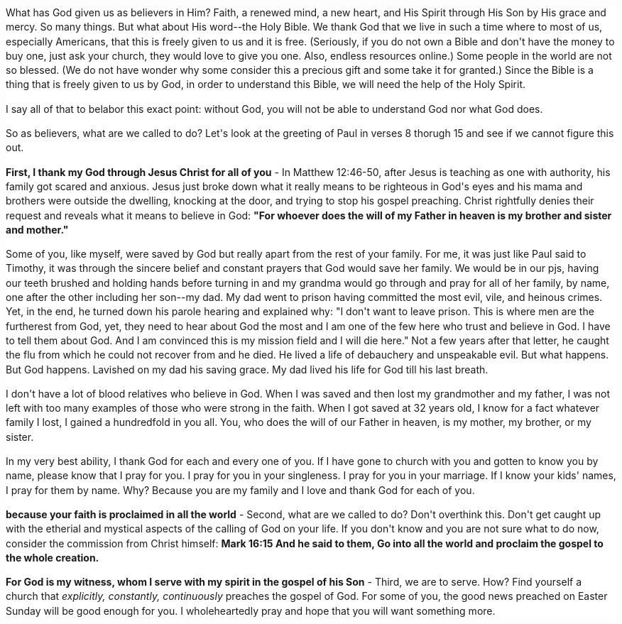 What has God given us as believers in Him? Faith, a renewed mind, a new heart, and His Spirit through His Son by His grace and mercy. So many things. But what about His word--the Holy Bible. We thank God that we live in such a time where to most of us, especially Americans, that this is freely given to us and it is free. (Seriously, if you do not own a Bible and don't have the money to buy one, just ask your church, they would love to give you one. Also, endless resources online.) Some people in the world are not so blessed. (We do not have wonder why some consider this a precious gift and some take it for granted.) Since the Bible is a thing that is freely given to us by God, in order to understand this Bible, we will need the help of the Holy Spirit.

I say all of that to belabor this exact point: without God, you will not be able to understand God nor what God does.

So as believers, what are we called to do? Let's look at the greeting of Paul in verses 8 thorugh 15 and see if we cannot figure this out.

**First, I thank my God through Jesus Christ for all of you** - In Matthew 12:46-50, after Jesus is teaching as one with authority, his family got scared and anxious. Jesus just broke down what it really means to be righteous in God's eyes and his mama and brothers were outside the dwelling, knocking at the door, and trying to stop his gospel preaching. Christ rightfully denies their request and reveals what it means to believe in God: **"For whoever does the will of my Father in heaven is my brother and sister and mother."**

Some of you, like myself, were saved by God but really apart from the rest of your family. For me, it was just like Paul said to Timothy, it was through the sincere belief and constant prayers that God would save her family. We would be in our pjs, having our teeth brushed and holding hands before turning in and my grandma would go through and pray for all of her family, by name, one after the other including her son--my dad. My dad went to prison having committed the most evil, vile, and heinous crimes. Yet, in the end, he turned down his parole hearing and explained why: "I don't want to leave prison. This is where men are the furtherest from God, yet, they need to hear about God the most and I am one of the few here who trust and believe in God. I have to tell them about God. And I am convinced this is my mission field and I will die here."   Not a few years after that letter, he caught the flu from which he could not recover from and he died. He lived a life of debauchery and unspeakable evil. But what happens. But God happens. Lavished on my dad his saving grace. My dad lived his life for God till his last breath.

I don't have a lot of blood relatives who believe in God. When I was saved and then lost my grandmother and my father, I was not left with too many examples of those who were strong in the faith. When I got saved at 32 years old, I know for a fact whatever family I lost, I gained a hundredfold in you all. You, who does the will of our Father in heaven, is my mother, my brother, or my sister.

In my very best ability, I thank God for each and every one of you. If I have gone to church with you and gotten to know you by name, please know that I pray for you. I pray for you in your singleness. I pray for you in your marriage. If I know your kids' names, I pray for them by name. Why? Because you are my family and I love and thank God for each of you.

**because your faith is proclaimed in all the world** - Second, what are we called to do? Don't overthink this. Don't get caught up with the etherial and mystical aspects of the calling of God on your life. If you don't know and you are not sure what to do now, consider the commission from Christ himself: **Mark 16:15 And he said to them, Go into all the world and proclaim the gospel to the whole creation.**

**For God is my witness, whom I serve with my spirit in the gospel of his Son** - Third, we are to serve. How? Find yourself a church that *explicitly, constantly, continuously* preaches the gospel of God. For some of you, the good news preached on Easter Sunday will be good enough for you. I wholeheartedly pray and hope that you will want something more.
